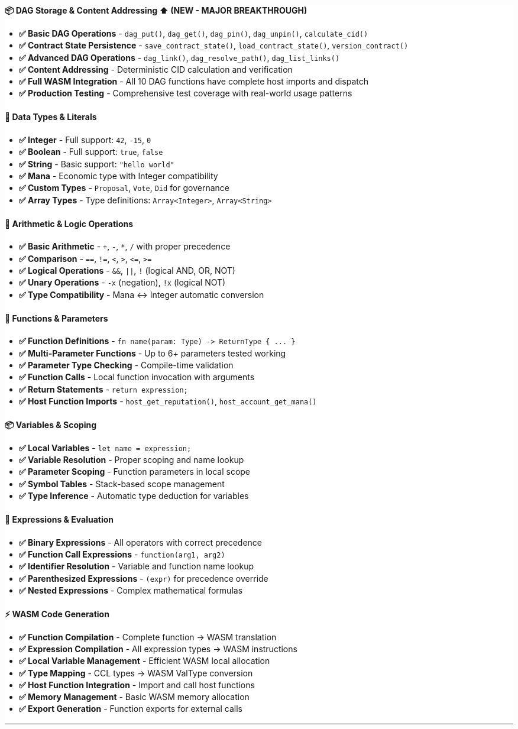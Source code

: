 #### **📦 DAG Storage & Content Addressing** ⬆️ **(NEW - MAJOR BREAKTHROUGH)**
- **✅ Basic DAG Operations** - `dag_put()`, `dag_get()`, `dag_pin()`, `dag_unpin()`, `calculate_cid()`
- **✅ Contract State Persistence** - `save_contract_state()`, `load_contract_state()`, `version_contract()`
- **✅ Advanced DAG Operations** - `dag_link()`, `dag_resolve_path()`, `dag_list_links()`
- **✅ Content Addressing** - Deterministic CID calculation and verification
- **✅ Full WASM Integration** - All 10 DAG functions have complete host imports and dispatch
- **✅ Production Testing** - Comprehensive test coverage with real-world usage patterns

#### **🔢 Data Types & Literals**
- **✅ Integer** - Full support: `42`, `-15`, `0`
- **✅ Boolean** - Full support: `true`, `false`
- **✅ String** - Basic support: `"hello world"`
- **✅ Mana** - Economic type with Integer compatibility
- **✅ Custom Types** - `Proposal`, `Vote`, `Did` for governance
- **✅ Array Types** - Type definitions: `Array<Integer>`, `Array<String>`

#### **🧮 Arithmetic & Logic Operations**
- **✅ Basic Arithmetic** - `+`, `-`, `*`, `/` with proper precedence
- **✅ Comparison** - `==`, `!=`, `<`, `>`, `<=`, `>=`
- **✅ Logical Operations** - `&&`, `||`, `!` (logical AND, OR, NOT)
- **✅ Unary Operations** - `-x` (negation), `!x` (logical NOT)
- **✅ Type Compatibility** - Mana ↔ Integer automatic conversion

#### **🔧 Functions & Parameters**
- **✅ Function Definitions** - `fn name(param: Type) -> ReturnType { ... }`
- **✅ Multi-Parameter Functions** - Up to 6+ parameters tested working
- **✅ Parameter Type Checking** - Compile-time validation
- **✅ Function Calls** - Local function invocation with arguments
- **✅ Return Statements** - `return expression;`
- **✅ Host Function Imports** - `host_get_reputation()`, `host_account_get_mana()`

#### **📦 Variables & Scoping**
- **✅ Local Variables** - `let name = expression;`
- **✅ Variable Resolution** - Proper scoping and name lookup
- **✅ Parameter Scoping** - Function parameters in local scope
- **✅ Symbol Tables** - Stack-based scope management
- **✅ Type Inference** - Automatic type deduction for variables

#### **📐 Expressions & Evaluation**
- **✅ Binary Expressions** - All operators with correct precedence
- **✅ Function Call Expressions** - `function(arg1, arg2)`
- **✅ Identifier Resolution** - Variable and function name lookup
- **✅ Parenthesized Expressions** - `(expr)` for precedence override
- **✅ Nested Expressions** - Complex mathematical formulas

#### **⚡ WASM Code Generation**
- **✅ Function Compilation** - Complete function → WASM translation
- **✅ Expression Compilation** - All expression types → WASM instructions
- **✅ Local Variable Management** - Efficient WASM local allocation
- **✅ Type Mapping** - CCL types → WASM ValType conversion
- **✅ Host Function Integration** - Import and call host functions
- **✅ Memory Management** - Basic WASM memory allocation
- **✅ Export Generation** - Function exports for external calls

---